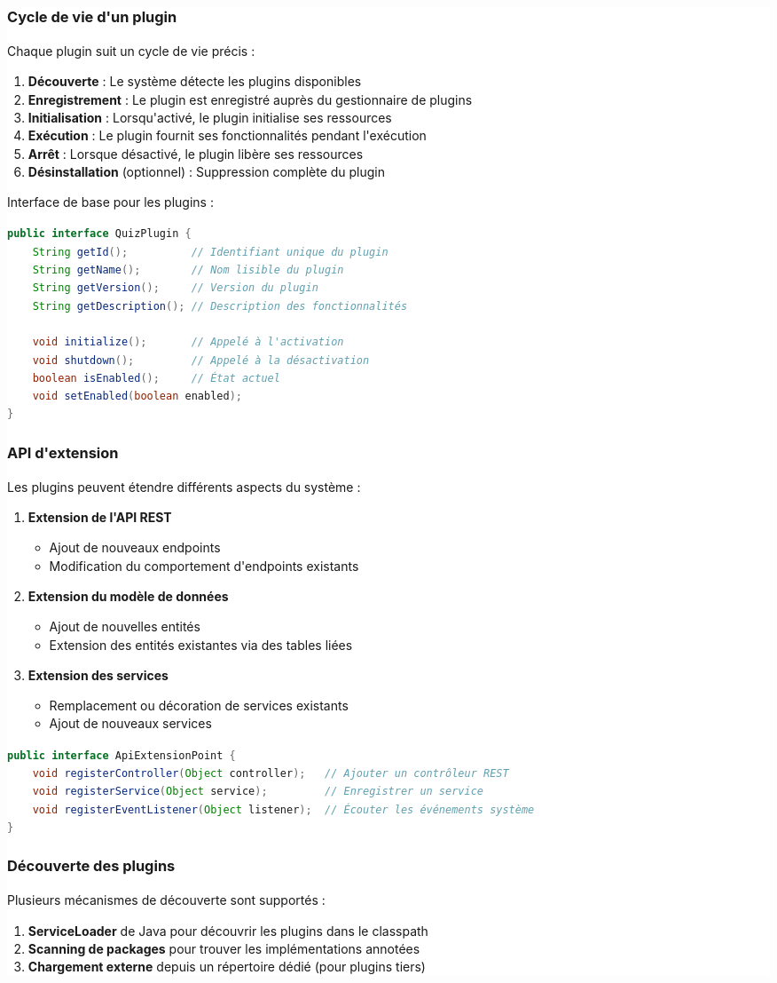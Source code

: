 ### Cycle de vie d'un plugin

Chaque plugin suit un cycle de vie précis :

1. **Découverte** : Le système détecte les plugins disponibles
2. **Enregistrement** : Le plugin est enregistré auprès du gestionnaire de plugins
3. **Initialisation** : Lorsqu'activé, le plugin initialise ses ressources
4. **Exécution** : Le plugin fournit ses fonctionnalités pendant l'exécution
5. **Arrêt** : Lorsque désactivé, le plugin libère ses ressources
6. **Désinstallation** (optionnel) : Suppression complète du plugin

Interface de base pour les plugins :

```java
public interface QuizPlugin {
    String getId();          // Identifiant unique du plugin
    String getName();        // Nom lisible du plugin
    String getVersion();     // Version du plugin
    String getDescription(); // Description des fonctionnalités
    
    void initialize();       // Appelé à l'activation
    void shutdown();         // Appelé à la désactivation
    boolean isEnabled();     // État actuel
    void setEnabled(boolean enabled);
}
```

### API d'extension

Les plugins peuvent étendre différents aspects du système :

1. **Extension de l'API REST** 
   - Ajout de nouveaux endpoints
   - Modification du comportement d'endpoints existants

2. **Extension du modèle de données**
   - Ajout de nouvelles entités
   - Extension des entités existantes via des tables liées

3. **Extension des services**
   - Remplacement ou décoration de services existants
   - Ajout de nouveaux services

```java
public interface ApiExtensionPoint {
    void registerController(Object controller);   // Ajouter un contrôleur REST
    void registerService(Object service);         // Enregistrer un service
    void registerEventListener(Object listener);  // Écouter les événements système
}
```

### Découverte des plugins

Plusieurs mécanismes de découverte sont supportés :

1. **ServiceLoader** de Java pour découvrir les plugins dans le classpath
2. **Scanning de packages** pour trouver les implémentations annotées
3. **Chargement externe** depuis un répertoire dédié (pour plugins tiers)
